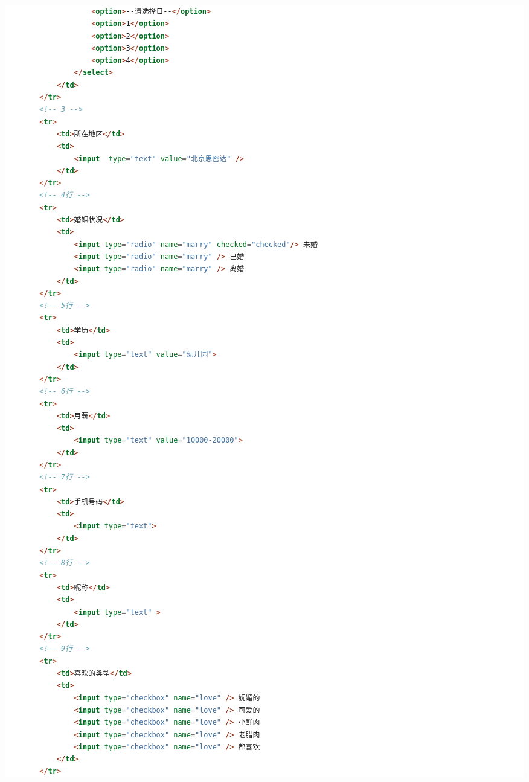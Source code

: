 ```html
					<option>--请选择日--</option>
					<option>1</option>
					<option>2</option>
					<option>3</option>
					<option>4</option>
				</select>
			</td>
		</tr>
		<!-- 3 -->
		<tr>
			<td>所在地区</td>
			<td>
				<input  type="text" value="北京思密达" />
			</td>
		</tr>
		<!-- 4行 -->
		<tr>
			<td>婚姻状况</td>
			<td>
				<input type="radio" name="marry" checked="checked"/> 未婚
				<input type="radio" name="marry" /> 已婚
				<input type="radio" name="marry" /> 离婚
			</td>
		</tr>
		<!-- 5行 -->
		<tr>
			<td>学历</td>
			<td>
				<input type="text" value="幼儿园">
			</td>
		</tr>
		<!-- 6行 -->
		<tr>
			<td>月薪</td>
			<td>
				<input type="text" value="10000-20000">
			</td>
		</tr>
		<!-- 7行 -->
		<tr>
			<td>手机号码</td>
			<td>
				<input type="text">
			</td>
		</tr>
		<!-- 8行 -->
		<tr>
			<td>昵称</td>
			<td>
				<input type="text" >
			</td>
		</tr>
		<!-- 9行 -->
		<tr>
			<td>喜欢的类型</td>
			<td>
				<input type="checkbox" name="love" /> 妩媚的
				<input type="checkbox" name="love" /> 可爱的
				<input type="checkbox" name="love" /> 小鲜肉
				<input type="checkbox" name="love" /> 老腊肉
				<input type="checkbox" name="love" /> 都喜欢
			</td>
		</tr>
```